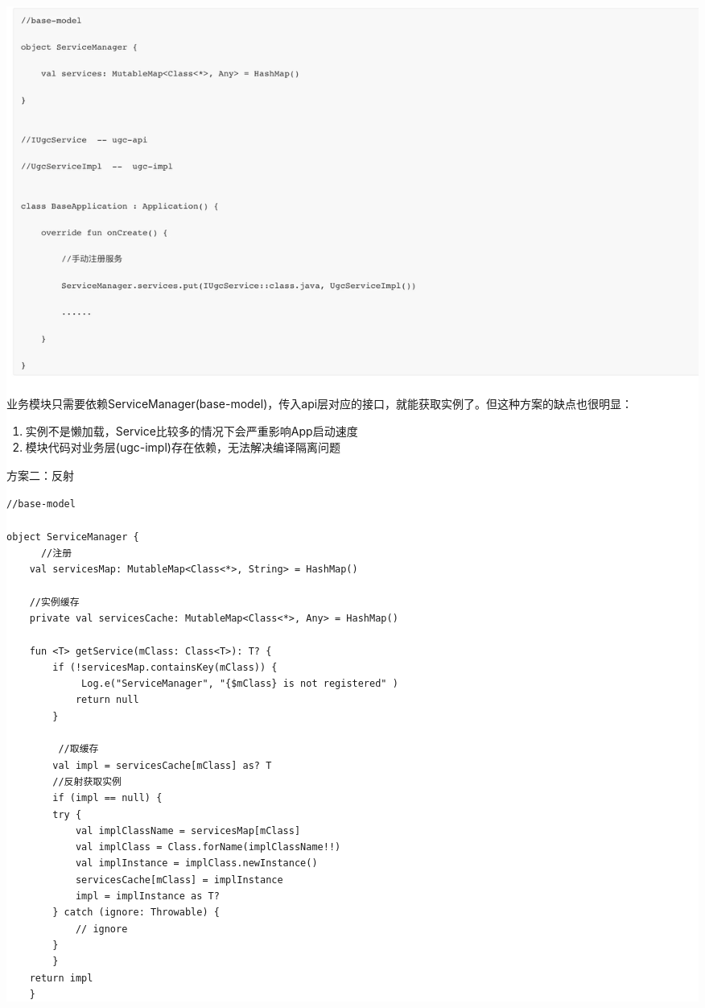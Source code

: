 ![enter image description here](AOP-For-Flutter/2.webp)

业务模块只需要依赖ServiceManager(base-model)，传入api层对应的接口，就能获取实例了。但这种方案的缺点也很明显：

1. 实例不是懒加载，Service比较多的情况下会严重影响App启动速度
2. 模块代码对业务层(ugc-impl)存在依赖，无法解决编译隔离问题


方案二：反射

```
//base-model

object ServiceManager {
	  //注册
	val servicesMap: MutableMap<Class<*>, String> = HashMap()

 	//实例缓存
	private val servicesCache: MutableMap<Class<*>, Any> = HashMap()

	fun <T> getService(mClass: Class<T>): T? {
		if (!servicesMap.containsKey(mClass)) {
			 Log.e("ServiceManager", "{$mClass} is not registered" )
 			return null
 		}

		 //取缓存
		val impl = servicesCache[mClass] as? T
		//反射获取实例
		if (impl == null) {
		try {
			val implClassName = servicesMap[mClass]
			val implClass = Class.forName(implClassName!!)
			val implInstance = implClass.newInstance()
			servicesCache[mClass] = implInstance
			impl = implInstance as T?
		} catch (ignore: Throwable) {
 			// ignore
		}
 		}
 	return impl
	}
```